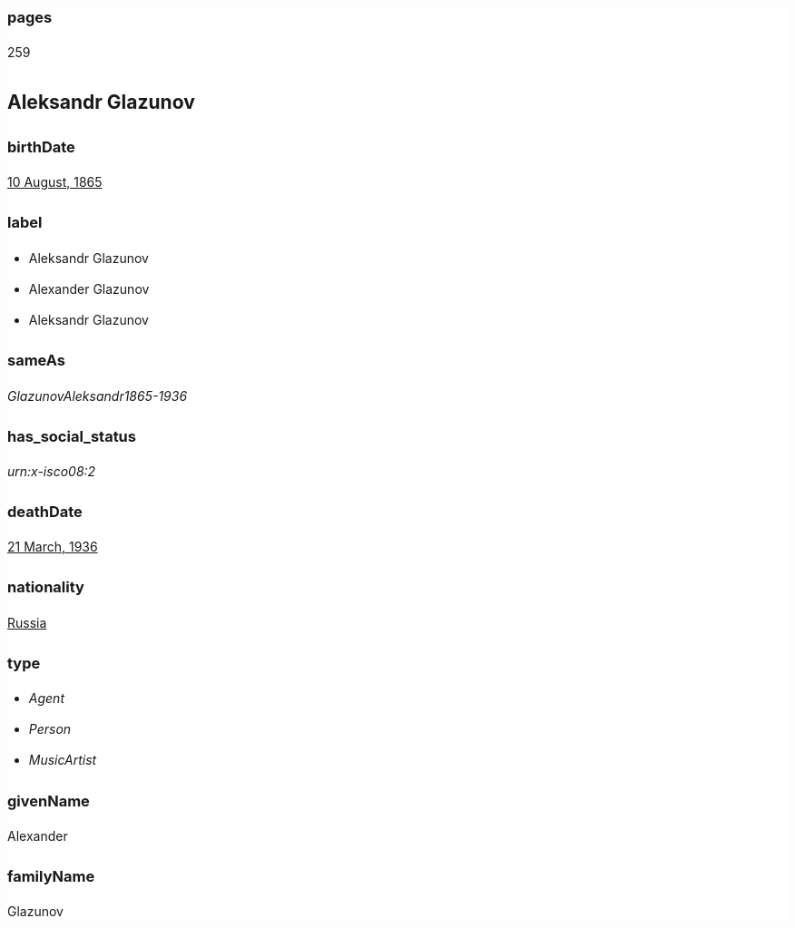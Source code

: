 ### pages


259

## Aleksandr Glazunov

### birthDate


[10 August, 1865](#10-August-1865)

### label

 - Aleksandr Glazunov

 - Alexander Glazunov

 - Aleksandr Glazunov

### sameAs


*GlazunovAleksandr1865-1936*

### has_social_status


*urn:x-isco08:2*

### deathDate


[21 March, 1936](#21-March-1936)

### nationality


[Russia](#Russia)

### type

 - *Agent*

 - *Person*

 - *MusicArtist*

### givenName


Alexander

### familyName


Glazunov
